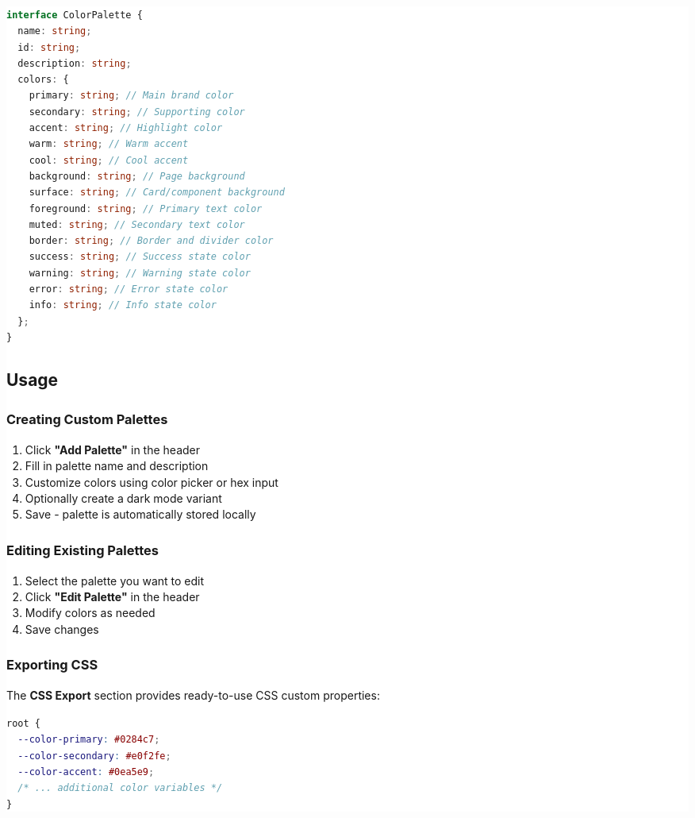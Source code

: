```typescript
interface ColorPalette {
  name: string;
  id: string;
  description: string;
  colors: {
    primary: string; // Main brand color
    secondary: string; // Supporting color
    accent: string; // Highlight color
    warm: string; // Warm accent
    cool: string; // Cool accent
    background: string; // Page background
    surface: string; // Card/component background
    foreground: string; // Primary text color
    muted: string; // Secondary text color
    border: string; // Border and divider color
    success: string; // Success state color
    warning: string; // Warning state color
    error: string; // Error state color
    info: string; // Info state color
  };
}
```

## Usage

### Creating Custom Palettes

1. Click **"Add Palette"** in the header
2. Fill in palette name and description
3. Customize colors using color picker or hex input
4. Optionally create a dark mode variant
5. Save - palette is automatically stored locally

### Editing Existing Palettes

1. Select the palette you want to edit
2. Click **"Edit Palette"** in the header
3. Modify colors as needed
4. Save changes

### Exporting CSS

The **CSS Export** section provides ready-to-use CSS custom properties:

```css
root {
  --color-primary: #0284c7;
  --color-secondary: #e0f2fe;
  --color-accent: #0ea5e9;
  /* ... additional color variables */
}
```
